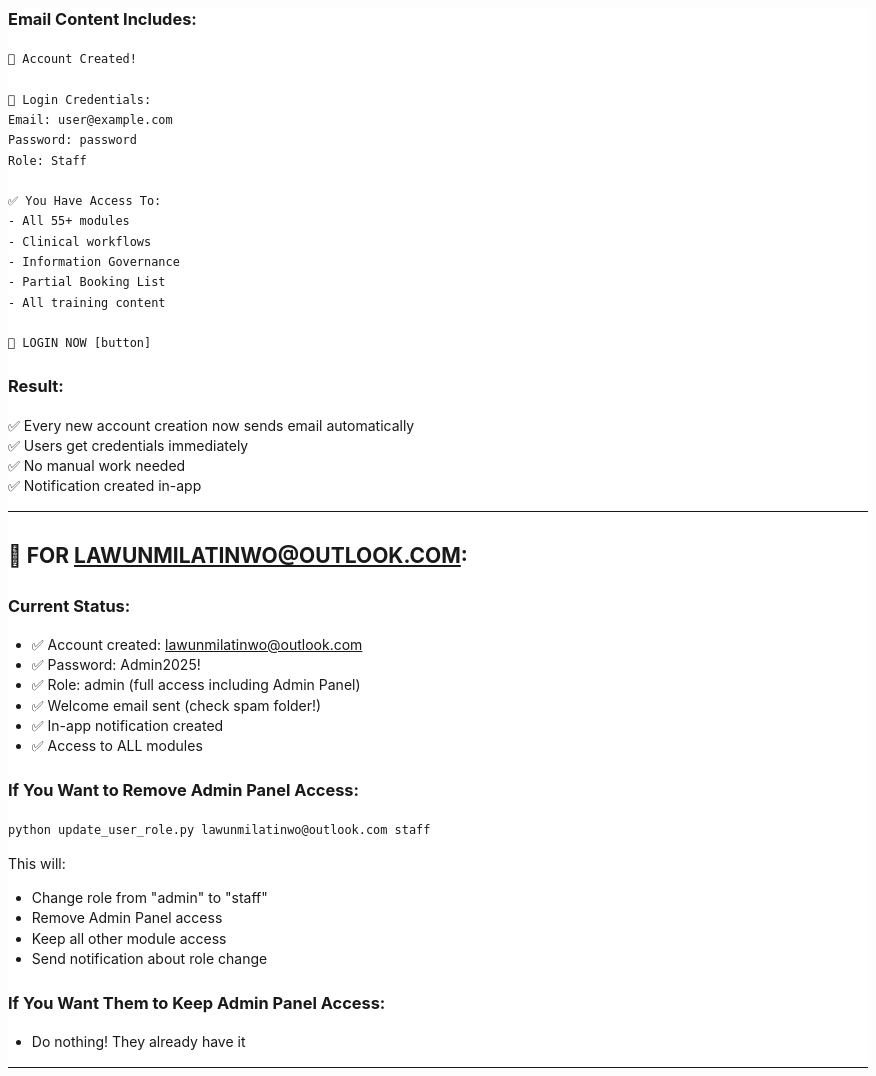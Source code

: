 ### **Email Content Includes:**
```
🎉 Account Created!

🔑 Login Credentials:
Email: user@example.com
Password: password
Role: Staff

✅ You Have Access To:
- All 55+ modules
- Clinical workflows
- Information Governance
- Partial Booking List
- All training content

🚀 LOGIN NOW [button]
```

### **Result:**
✅ Every new account creation now sends email automatically  
✅ Users get credentials immediately  
✅ No manual work needed  
✅ Notification created in-app  

---

## 🎯 **FOR LAWUNMILATINWO@OUTLOOK.COM:**

### **Current Status:**
- ✅ Account created: lawunmilatinwo@outlook.com
- ✅ Password: Admin2025!
- ✅ Role: admin (full access including Admin Panel)
- ✅ Welcome email sent (check spam folder!)
- ✅ In-app notification created
- ✅ Access to ALL modules

### **If You Want to Remove Admin Panel Access:**

```bash
python update_user_role.py lawunmilatinwo@outlook.com staff
```

This will:
- Change role from "admin" to "staff"
- Remove Admin Panel access
- Keep all other module access
- Send notification about role change

### **If You Want Them to Keep Admin Panel Access:**
- Do nothing! They already have it

---